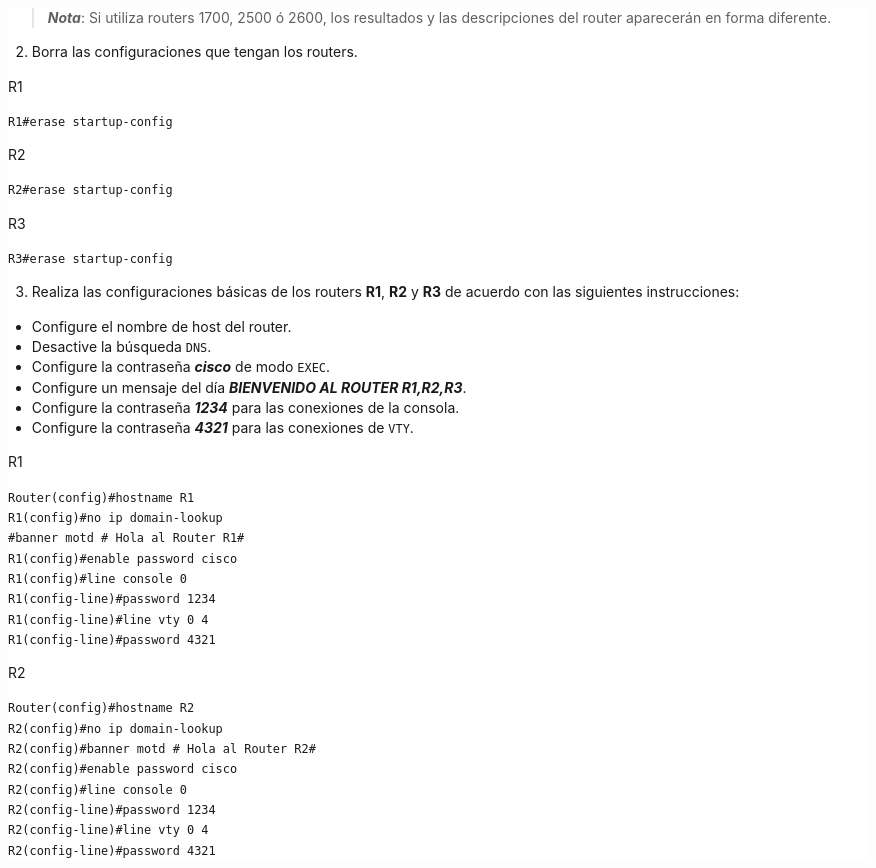 >***Nota***: Si utiliza routers 1700, 2500 ó 2600, los resultados y las descripciones del router aparecerán en forma diferente.

2. Borra las configuraciones que tengan los routers.

R1

~~~
R1#erase startup-config 
~~~


R2

~~~
R2#erase startup-config 
~~~

R3

~~~
R3#erase startup-config 
~~~



3. Realiza las configuraciones básicas de los routers **R1**, **R2** y **R3** de acuerdo con las siguientes instrucciones:

+ Configure el nombre de host del router.
+ Desactive la búsqueda `DNS`.
+ Configure la contraseña ***cisco*** de modo `EXEC`.
+ Configure un mensaje del día ***BIENVENIDO AL ROUTER R1,R2,R3***.
+ Configure la contraseña ***1234*** para las conexiones de la consola.
+ Configure la contraseña ***4321*** para las conexiones de `VTY`.

R1

~~~
Router(config)#hostname R1
R1(config)#no ip domain-lookup
#banner motd # Hola al Router R1#
R1(config)#enable password cisco
R1(config)#line console 0
R1(config-line)#password 1234
R1(config-line)#line vty 0 4
R1(config-line)#password 4321
~~~


R2

~~~
Router(config)#hostname R2
R2(config)#no ip domain-lookup
R2(config)#banner motd # Hola al Router R2#
R2(config)#enable password cisco
R2(config)#line console 0
R2(config-line)#password 1234
R2(config-line)#line vty 0 4
R2(config-line)#password 4321
~~~
